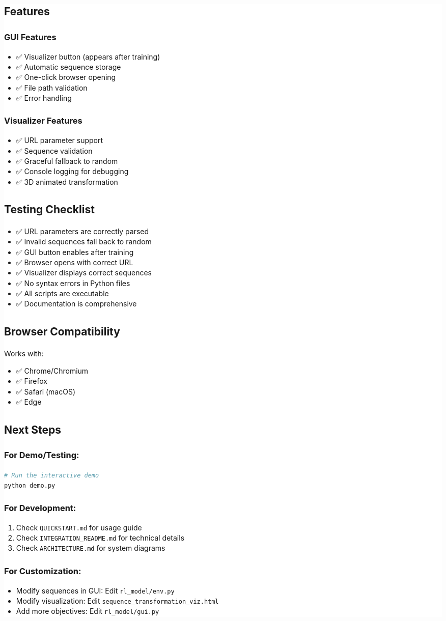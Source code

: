 ## Features

### GUI Features
- ✅ Visualizer button (appears after training)
- ✅ Automatic sequence storage
- ✅ One-click browser opening
- ✅ File path validation
- ✅ Error handling

### Visualizer Features
- ✅ URL parameter support
- ✅ Sequence validation
- ✅ Graceful fallback to random
- ✅ Console logging for debugging
- ✅ 3D animated transformation

## Testing Checklist

- ✅ URL parameters are correctly parsed
- ✅ Invalid sequences fall back to random
- ✅ GUI button enables after training
- ✅ Browser opens with correct URL
- ✅ Visualizer displays correct sequences
- ✅ No syntax errors in Python files
- ✅ All scripts are executable
- ✅ Documentation is comprehensive

## Browser Compatibility

Works with:
- ✅ Chrome/Chromium
- ✅ Firefox
- ✅ Safari (macOS)
- ✅ Edge

## Next Steps

### For Demo/Testing:
```bash
# Run the interactive demo
python demo.py
```

### For Development:
1. Check `QUICKSTART.md` for usage guide
2. Check `INTEGRATION_README.md` for technical details
3. Check `ARCHITECTURE.md` for system diagrams

### For Customization:
- Modify sequences in GUI: Edit `rl_model/env.py`
- Modify visualization: Edit `sequence_transformation_viz.html`
- Add more objectives: Edit `rl_model/gui.py`
